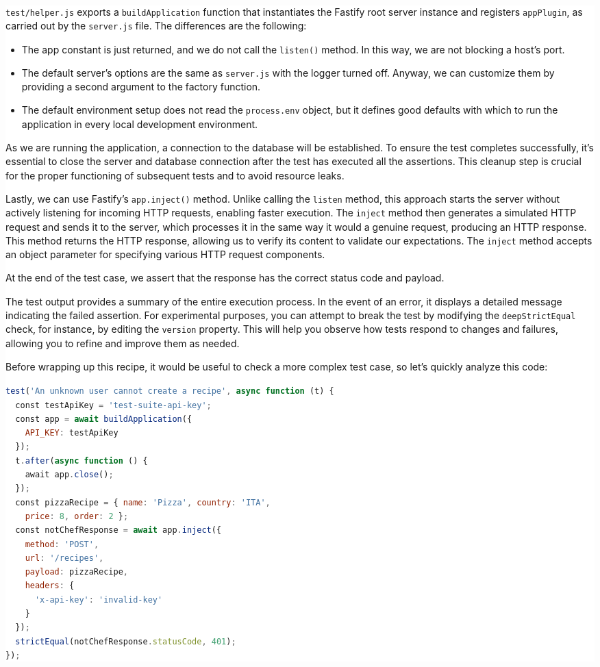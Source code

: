 `test/helper.js` exports a `buildApplication` function that instantiates the Fastify root
server instance and registers `appPlugin`, as carried out by the `server.js` file. The differences
are the following:

- The app constant is just returned, and we do not call the `listen()` method. In this way, we
  are not blocking a host’s port.

- The default server’s options are the same as `server.js` with the logger turned off. Anyway,
  we can customize them by providing a second argument to the factory function.

- The default environment setup does not read the `process.env` object, but it defines good
  defaults with which to run the application in every local development environment.

As we are running the application, a connection to the database will be established. To ensure the
test completes successfully, it’s essential to close the server and database connection after the test has
executed all the assertions. This cleanup step is crucial for the proper functioning of subsequent tests
and to avoid resource leaks.

Lastly, we can use Fastify’s `app.inject()` method. Unlike calling the `listen` method, this
approach starts the server without actively listening for incoming HTTP requests, enabling faster
execution. The `inject` method then generates a simulated HTTP request and sends it to the server,
which processes it in the same way it would a genuine request, producing an HTTP response. This
method returns the HTTP response, allowing us to verify its content to validate our expectations.
The `inject` method accepts an object parameter for specifying various HTTP request components.

At the end of the test case, we assert that the response has the correct status code and payload.

The test output provides a summary of the entire execution process. In the event of an error, it displays
a detailed message indicating the failed assertion. For experimental purposes, you can attempt to
break the test by modifying the `deepStrictEqual` check, for instance, by editing the `version`
property. This will help you observe how tests respond to changes and failures, allowing you to refine
and improve them as needed.

Before wrapping up this recipe, it would be useful to check a more complex test case, so let’s quickly
analyze this code:

```JavaScript
test('An unknown user cannot create a recipe', async function (t) {
  const testApiKey = 'test-suite-api-key';
  const app = await buildApplication({
    API_KEY: testApiKey
  });
  t.after(async function () {
    await app.close();
  });
  const pizzaRecipe = { name: 'Pizza', country: 'ITA',
    price: 8, order: 2 };
  const notChefResponse = await app.inject({
    method: 'POST',
    url: '/recipes',
    payload: pizzaRecipe,
    headers: {
      'x-api-key': 'invalid-key'
    }
  });
  strictEqual(notChefResponse.statusCode, 401);
});
```
